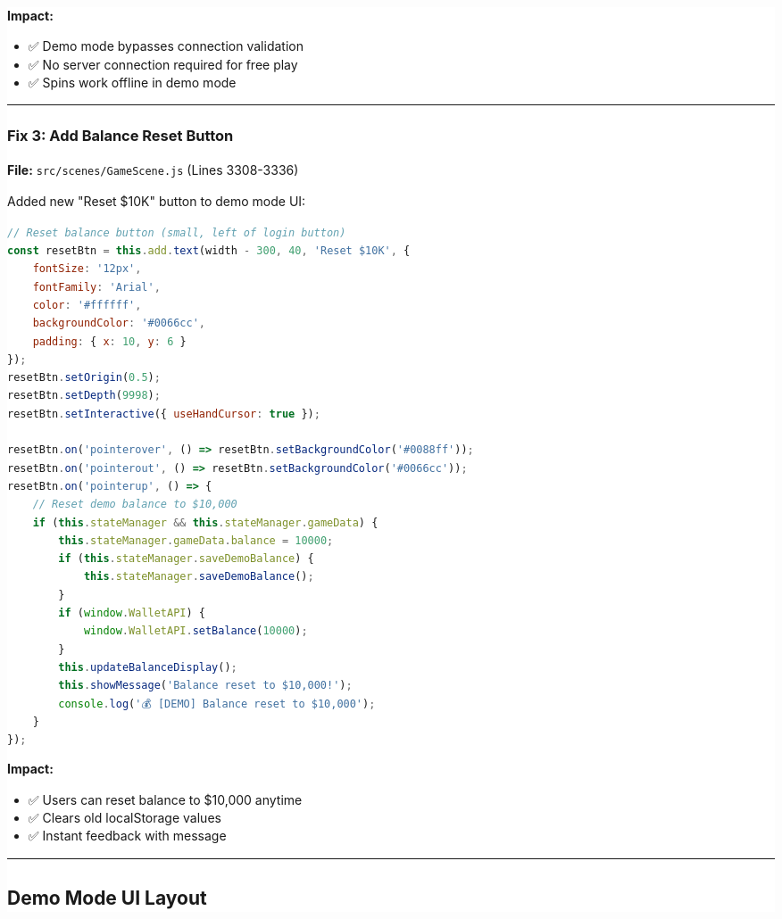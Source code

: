 **Impact:**
- ✅ Demo mode bypasses connection validation
- ✅ No server connection required for free play
- ✅ Spins work offline in demo mode

---

### Fix 3: Add Balance Reset Button

**File:** `src/scenes/GameScene.js` (Lines 3308-3336)

Added new "Reset $10K" button to demo mode UI:

```javascript
// Reset balance button (small, left of login button)
const resetBtn = this.add.text(width - 300, 40, 'Reset $10K', {
    fontSize: '12px',
    fontFamily: 'Arial',
    color: '#ffffff',
    backgroundColor: '#0066cc',
    padding: { x: 10, y: 6 }
});
resetBtn.setOrigin(0.5);
resetBtn.setDepth(9998);
resetBtn.setInteractive({ useHandCursor: true });

resetBtn.on('pointerover', () => resetBtn.setBackgroundColor('#0088ff'));
resetBtn.on('pointerout', () => resetBtn.setBackgroundColor('#0066cc'));
resetBtn.on('pointerup', () => {
    // Reset demo balance to $10,000
    if (this.stateManager && this.stateManager.gameData) {
        this.stateManager.gameData.balance = 10000;
        if (this.stateManager.saveDemoBalance) {
            this.stateManager.saveDemoBalance();
        }
        if (window.WalletAPI) {
            window.WalletAPI.setBalance(10000);
        }
        this.updateBalanceDisplay();
        this.showMessage('Balance reset to $10,000!');
        console.log('💰 [DEMO] Balance reset to $10,000');
    }
});
```

**Impact:**
- ✅ Users can reset balance to $10,000 anytime
- ✅ Clears old localStorage values
- ✅ Instant feedback with message

---

## Demo Mode UI Layout
